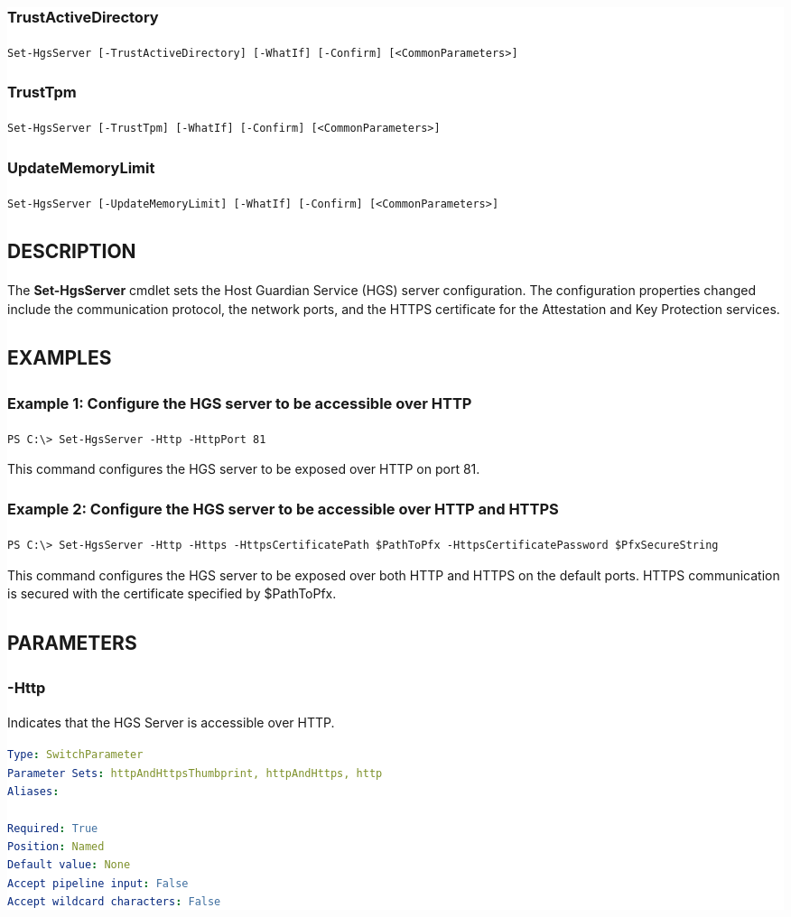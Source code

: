 ### TrustActiveDirectory
```
Set-HgsServer [-TrustActiveDirectory] [-WhatIf] [-Confirm] [<CommonParameters>]
```

### TrustTpm
```
Set-HgsServer [-TrustTpm] [-WhatIf] [-Confirm] [<CommonParameters>]
```

### UpdateMemoryLimit
```
Set-HgsServer [-UpdateMemoryLimit] [-WhatIf] [-Confirm] [<CommonParameters>]
```

## DESCRIPTION
The **Set-HgsServer** cmdlet sets the Host Guardian Service (HGS) server configuration.
The configuration properties changed include the communication protocol, the network ports, and the HTTPS certificate for the Attestation and Key Protection services.

## EXAMPLES

### Example 1: Configure the HGS server to be accessible over HTTP
```
PS C:\> Set-HgsServer -Http -HttpPort 81
```

This command configures the HGS server to be exposed over HTTP on port 81.

### Example 2: Configure the HGS server to be accessible over HTTP and HTTPS
```
PS C:\> Set-HgsServer -Http -Https -HttpsCertificatePath $PathToPfx -HttpsCertificatePassword $PfxSecureString
```

This command configures the HGS server to be exposed over both HTTP and HTTPS on the default ports.
HTTPS communication is secured with the certificate specified by $PathToPfx.

## PARAMETERS

### -Http
Indicates that the HGS Server is accessible over HTTP.

```yaml
Type: SwitchParameter
Parameter Sets: httpAndHttpsThumbprint, httpAndHttps, http
Aliases: 

Required: True
Position: Named
Default value: None
Accept pipeline input: False
Accept wildcard characters: False
```
